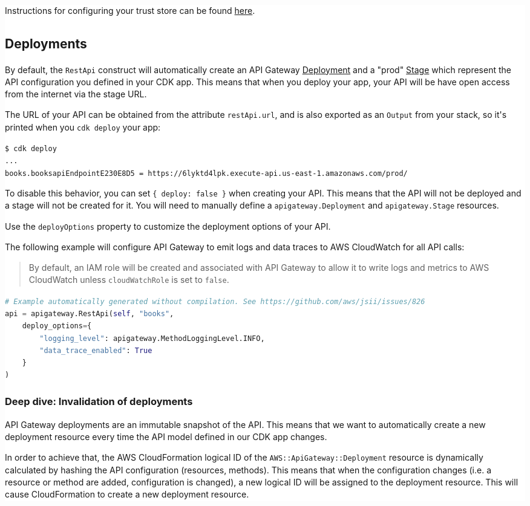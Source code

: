 Instructions for configuring your trust store can be found [here](https://aws.amazon.com/blogs/compute/introducing-mutual-tls-authentication-for-amazon-api-gateway/).

## Deployments

By default, the `RestApi` construct will automatically create an API Gateway
[Deployment](https://docs.aws.amazon.com/apigateway/api-reference/resource/deployment/) and a "prod" [Stage](https://docs.aws.amazon.com/apigateway/api-reference/resource/stage/) which represent the API configuration you
defined in your CDK app. This means that when you deploy your app, your API will
be have open access from the internet via the stage URL.

The URL of your API can be obtained from the attribute `restApi.url`, and is
also exported as an `Output` from your stack, so it's printed when you `cdk deploy` your app:

```console
$ cdk deploy
...
books.booksapiEndpointE230E8D5 = https://6lyktd4lpk.execute-api.us-east-1.amazonaws.com/prod/
```

To disable this behavior, you can set `{ deploy: false }` when creating your
API. This means that the API will not be deployed and a stage will not be
created for it. You will need to manually define a `apigateway.Deployment` and
`apigateway.Stage` resources.

Use the `deployOptions` property to customize the deployment options of your
API.

The following example will configure API Gateway to emit logs and data traces to
AWS CloudWatch for all API calls:

> By default, an IAM role will be created and associated with API Gateway to
> allow it to write logs and metrics to AWS CloudWatch unless `cloudWatchRole` is
> set to `false`.

```python
# Example automatically generated without compilation. See https://github.com/aws/jsii/issues/826
api = apigateway.RestApi(self, "books",
    deploy_options={
        "logging_level": apigateway.MethodLoggingLevel.INFO,
        "data_trace_enabled": True
    }
)
```

### Deep dive: Invalidation of deployments

API Gateway deployments are an immutable snapshot of the API. This means that we
want to automatically create a new deployment resource every time the API model
defined in our CDK app changes.

In order to achieve that, the AWS CloudFormation logical ID of the
`AWS::ApiGateway::Deployment` resource is dynamically calculated by hashing the
API configuration (resources, methods). This means that when the configuration
changes (i.e. a resource or method are added, configuration is changed), a new
logical ID will be assigned to the deployment resource. This will cause
CloudFormation to create a new deployment resource.
